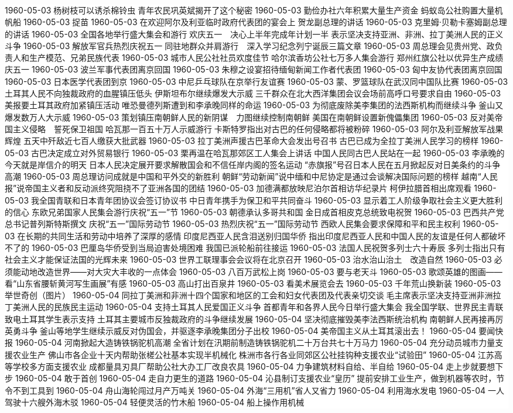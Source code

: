 1960-05-03 杨树枝可以诱杀棉铃虫  青年农民巩英斌揭开了这个秘密
1960-05-03 勤俭办社六年积累大量生产资金  蚂蚁岛公社购置大量机帆船
1960-05-03 捉苗
1960-05-03 在欢迎阿尔及利亚临时政府代表团的宴会上  贺龙副总理的讲话
1960-05-03 克里姆·贝勒卡塞姆副总理的讲话
1960-05-03 全国各地举行盛大集会和游行  欢庆五一　决心上半年完成年计划一半  表示坚决支持亚洲、非洲、拉丁美洲人民的正义斗争
1960-05-03 解放军官兵热烈庆祝五一  同驻地群众并肩游行　深入学习纪念列宁诞辰三篇文章
1960-05-03 周总理会见贵州党、政负责人和生产模范、兄弟民族代表
1960-05-03 城市人民公社社员欢度佳节  哈尔滨香坊公社七万多人集会游行  郑州红旗公社以优异生产成绩庆五一
1960-05-03 波兰军事代表团离京回国
1960-05-03 朱穆之设宴招待缅甸新闻工作者代表团
1960-05-03 匈中友协代表团离京回国
1960-05-03 日本医学代表团到京
1960-05-03 中尼乒乓球队在京举行友谊赛
1960-05-03 蒙、罗篮球队在武汉同中国队比赛
1960-05-03 土耳其人民不向独裁政府的血腥镇压低头  伊斯坦布尔继续爆发大示威  三千群众在北大西洋集团会议会场前高呼口号要求自由
1960-05-03 美报要土耳其政府加紧镇压活动  唯恐曼德列斯遭到和李承晚同样的命运
1960-05-03 为彻底废除美李集团的法西斯机构而继续斗争  釜山又爆发数万人大示威
1960-05-03 策划镇压南朝鲜人民的新阴谋　力图继续控制南朝鲜  美国在南朝鲜设置新傀儡集团
1960-05-03 反对美帝国主义侵略　誓死保卫祖国  哈瓦那一百五十万人示威游行  卡斯特罗指出对古巴的任何侵略都将被粉碎
1960-05-03 阿尔及利亚解放军战果辉煌  五天中歼敌近七百人缴获大批武器
1960-05-03 拉丁美洲声援古巴革命大会发出号召书  古巴已成为全拉丁美洲人民学习的榜样
1960-05-03 古巴决定成立对外贸易银行
1960-05-03 栗再温在哈瓦那郊区工人集会上讲话  中国人民同古巴人民站在一起
1960-05-03 李承晚的今天就是岸信介的明天  日本人民决定展开要求解散国会和不信任岸内阁的签名运动  “赤旗报”号召日本人民在五月掀起反对日美条约的斗争高潮
1960-05-03 周总理访问成就是中国和平外交的新胜利  朝鲜“劳动新闻”说中缅和中尼协定是通过会谈解决国际问题的榜样  越南“人民报”说帝国主义者和反动派终究阻挠不了亚洲各国的团结
1960-05-03 加德满都放映尼泊尔首相访华纪录片  柯伊拉腊首相出席观看
1960-05-03 我全国青联和日本青年团协议会签订协议书  中日青年携手为保卫和平共同奋斗
1960-05-03 显示着工人阶级争取社会主义更大胜利的信心  东欧兄弟国家人民集会游行庆祝“五一”节
1960-05-03 朝德承认多哥共和国  金日成首相皮克总统致电祝贺
1960-05-03 巴西共产党总书记普列斯特斯撰文  庆祝“五一”国际劳动节
1960-05-03 热烈庆祝“五一”国际劳动节  西欧人民集会要求保障和平和民主权利
1960-05-03 在长期的共同生活和劳动中培养了深厚的感情  印度尼西亚人民含泪送别归国华侨  指出印度尼西亚人民和中国人民的友谊是任何人都破坏不了的
1960-05-03 巴厘岛华侨受到当局迫害处境困难  我国已派轮船前往接运
1960-05-03 法国人民祝贺多列士六十寿辰  多列士指出只有社会主义才能保证法国的光辉未来
1960-05-03 世界工联理事会会议将在北京召开
1960-05-03 治水治山治土　改造自然
1960-05-03 必须能动地改造世界——对大灾大丰收的一点体会
1960-05-03 八百万武松上岗
1960-05-03 要与老天斗
1960-05-03 歌颂英雄的图画——看“山东省腰斩黄河写生画展”有感
1960-05-03 高山打出百泉井
1960-05-03 看美术展览会去
1960-05-03 千年荒山换新装
1960-05-03 举世奇创（图片）
1960-05-04 同拉丁美洲和非洲十四个国家和地区的工会和妇女代表团及代表亲切交谈  毛主席表示坚决支持亚洲非洲拉丁美洲人民的民族民主运动
1960-05-04 支持土耳其人民爱国正义斗争 首都青年和各界人民今日举行盛大集会  我全国学联、世界民主青联致电土耳其学生表示支持  土耳其主要城市反独裁政府的斗争继续发展
1960-05-04 坚决彻底摧毁美李法西斯统治机构  南朝鲜人民再接再厉英勇斗争  釜山等地学生继续示威反对伪国会，并驱逐李承晚集团分子出校
1960-05-04 美帝国主义从土耳其滚出去！
1960-05-04 要闻快报
1960-05-04 河南掀起大造铸铁锅驼机高潮  全省计划在汛期前制造铸铁锅驼机二十万台共七十万马力
1960-05-04 充分动员城市力量支援农业生产  佛山市各企业十天内帮助张槎公社基本实现半机械化  株洲市各行各业同郊区公社挂钩种支援农业“试验田”
1960-05-04 江苏高等学校多方面支援农业  成都量具刃具厂帮助公社大办工厂改良农具
1960-05-04 力争建筑材料自给、半自给
1960-05-04 走上步就要想下步
1960-05-04 敢于首创
1960-05-04 走自力更生的道路
1960-05-04 沁县制订支援农业“皇历”  提前安排工业生产，做到机器等农时，节令不到工具到
1960-05-04 舟山海轮闯过月产万吨关
1960-05-04 外海“三用机”省人又省力
1960-05-04 利用海水发电
1960-05-04 一人驾驶十六艘外海木驳
1960-05-04 轻便灵活的竹木船
1960-05-04 船上操作用机械